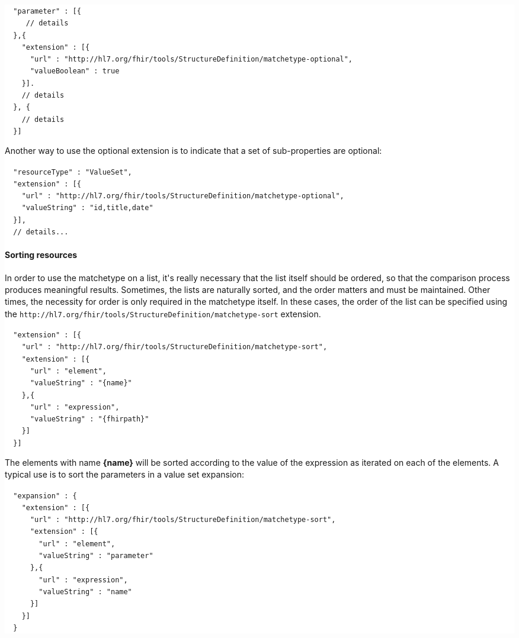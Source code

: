 ```json5
  "parameter" : [{
     // details
  },{
    "extension" : [{
      "url" : "http://hl7.org/fhir/tools/StructureDefinition/matchetype-optional",
      "valueBoolean" : true
    }].
    // details
  }, {
    // details
  }]
```

Another way to use the optional extension is to indicate that a set of sub-properties are 
optional:


```json5
  "resourceType" : "ValueSet",
  "extension" : [{
    "url" : "http://hl7.org/fhir/tools/StructureDefinition/matchetype-optional",
    "valueString" : "id,title,date"
  }],
  // details...
```

#### Sorting resources 

In order to use the matchetype on a list, it's really necessary that the list itself
should be ordered, so that the comparison process produces meaningful results. Sometimes,
the lists are naturally sorted, and the order matters and must be maintained. Other times,
the necessity for order is only required in the matchetype itself. In these cases, the order
of the list can be specified using the ```http://hl7.org/fhir/tools/StructureDefinition/matchetype-sort```
extension. 

```json5
  "extension" : [{
    "url" : "http://hl7.org/fhir/tools/StructureDefinition/matchetype-sort",
    "extension" : [{
      "url" : "element",
      "valueString" : "{name}"
    },{
      "url" : "expression",
      "valueString" : "{fhirpath}"
    }]
  }]
  ```

  The elements with name **{name}** will be sorted according to the value of the expression as iterated on each 
  of the elements. A typical use is to sort the parameters in a value set expansion:

```json5
  "expansion" : {
    "extension" : [{
      "url" : "http://hl7.org/fhir/tools/StructureDefinition/matchetype-sort",
      "extension" : [{
        "url" : "element",
        "valueString" : "parameter"
      },{
        "url" : "expression",
        "valueString" : "name"
      }]
    }]
  }
```
